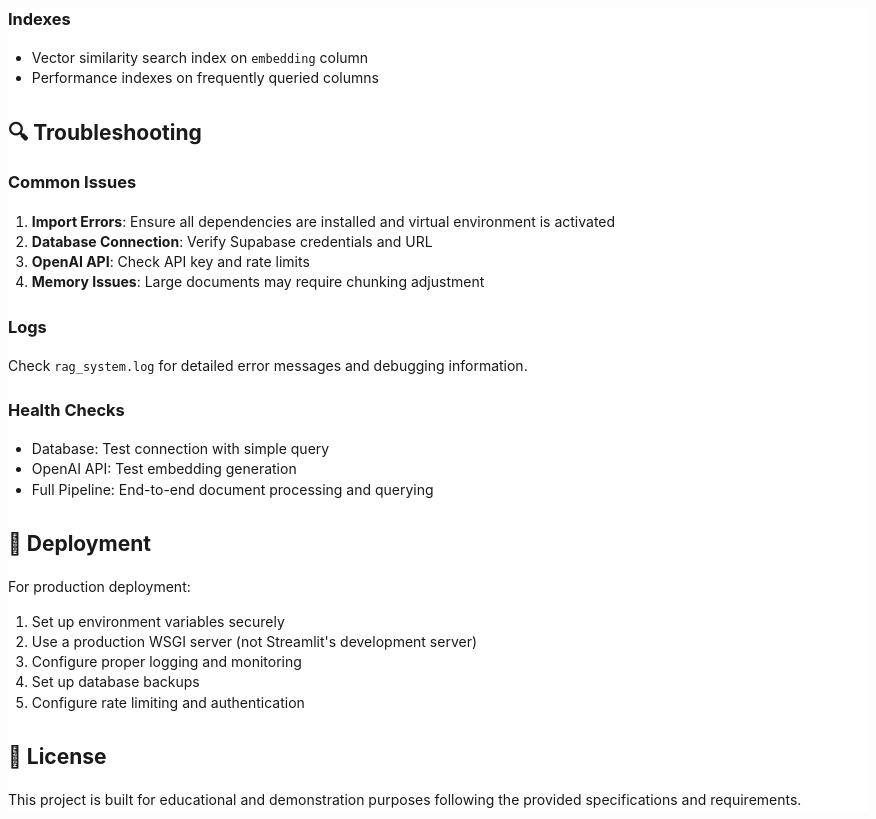 ### Indexes
- Vector similarity search index on `embedding` column
- Performance indexes on frequently queried columns

## 🔍 Troubleshooting

### Common Issues

1. **Import Errors**: Ensure all dependencies are installed and virtual environment is activated
2. **Database Connection**: Verify Supabase credentials and URL
3. **OpenAI API**: Check API key and rate limits
4. **Memory Issues**: Large documents may require chunking adjustment

### Logs
Check `rag_system.log` for detailed error messages and debugging information.

### Health Checks
- Database: Test connection with simple query
- OpenAI API: Test embedding generation
- Full Pipeline: End-to-end document processing and querying

## 🚀 Deployment

For production deployment:

1. Set up environment variables securely
2. Use a production WSGI server (not Streamlit's development server)
3. Configure proper logging and monitoring
4. Set up database backups
5. Configure rate limiting and authentication

## 📄 License

This project is built for educational and demonstration purposes following the provided specifications and requirements.
